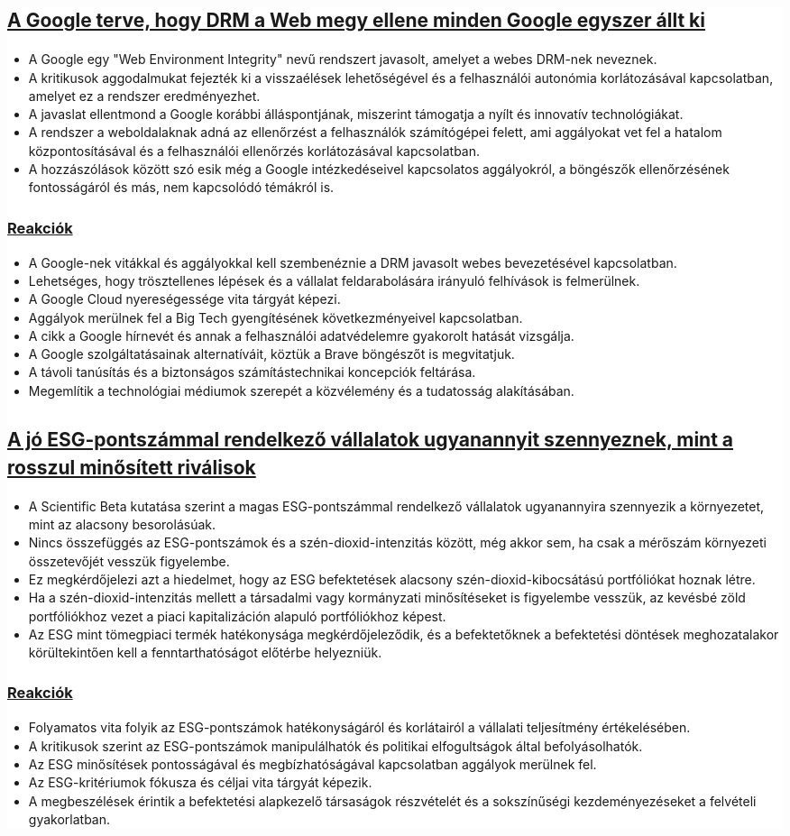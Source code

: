 ## [A Google terve, hogy DRM a Web megy ellene minden Google egyszer állt ki](https://www.techdirt.com/2023/08/02/googles-plan-to-drm-the-web-goes-against-everything-google-once-stood-for/)

- A Google egy "Web Environment Integrity" nevű rendszert javasolt, amelyet a webes DRM-nek neveznek.
- A kritikusok aggodalmukat fejezték ki a visszaélések lehetőségével és a felhasználói autonómia korlátozásával kapcsolatban, amelyet ez a rendszer eredményezhet.
- A javaslat ellentmond a Google korábbi álláspontjának, miszerint támogatja a nyílt és innovatív technológiákat.
- A rendszer a weboldalaknak adná az ellenőrzést a felhasználók számítógépei felett, ami aggályokat vet fel a hatalom központosításával és a felhasználói ellenőrzés korlátozásával kapcsolatban.
- A hozzászólások között szó esik még a Google intézkedéseivel kapcsolatos aggályokról, a böngészők ellenőrzésének fontosságáról és más, nem kapcsolódó témákról is.

### [Reakciók](https://news.ycombinator.com/item?id=36981953)

- A Google-nek vitákkal és aggályokkal kell szembenéznie a DRM javasolt webes bevezetésével kapcsolatban.
- Lehetséges, hogy trösztellenes lépések és a vállalat feldarabolására irányuló felhívások is felmerülnek.
- A Google Cloud nyereségessége vita tárgyát képezi.
- Aggályok merülnek fel a Big Tech gyengítésének következményeivel kapcsolatban.
- A cikk a Google hírnevét és annak a felhasználói adatvédelemre gyakorolt hatását vizsgálja.
- A Google szolgáltatásainak alternatíváit, köztük a Brave böngészőt is megvitatjuk.
- A távoli tanúsítás és a biztonságos számítástechnikai koncepciók feltárása.
- Megemlítik a technológiai médiumok szerepét a közvélemény és a tudatosság alakításában.

## [A jó ESG-pontszámmal rendelkező vállalatok ugyanannyit szennyeznek, mint a rosszul minősített riválisok](https://www.ft.com/content/b9582d62-cc6f-4b76-b0f9-5b37cf15dce4)

- A Scientific Beta kutatása szerint a magas ESG-pontszámmal rendelkező vállalatok ugyanannyira szennyezik a környezetet, mint az alacsony besorolásúak.
- Nincs összefüggés az ESG-pontszámok és a szén-dioxid-intenzitás között, még akkor sem, ha csak a mérőszám környezeti összetevőjét vesszük figyelembe.
- Ez megkérdőjelezi azt a hiedelmet, hogy az ESG befektetések alacsony szén-dioxid-kibocsátású portfóliókat hoznak létre.
- Ha a szén-dioxid-intenzitás mellett a társadalmi vagy kormányzati minősítéseket is figyelembe vesszük, az kevésbé zöld portfóliókhoz vezet a piaci kapitalizáción alapuló portfóliókhoz képest.
- Az ESG mint tömegpiaci termék hatékonysága megkérdőjeleződik, és a befektetőknek a befektetési döntések meghozatalakor körültekintően kell a fenntarthatóságot előtérbe helyezniük.

### [Reakciók](https://news.ycombinator.com/item?id=36973807)

- Folyamatos vita folyik az ESG-pontszámok hatékonyságáról és korlátairól a vállalati teljesítmény értékelésében.
- A kritikusok szerint az ESG-pontszámok manipulálhatók és politikai elfogultságok által befolyásolhatók.
- Az ESG minősítések pontosságával és megbízhatóságával kapcsolatban aggályok merülnek fel.
- Az ESG-kritériumok fókusza és céljai vita tárgyát képezik.
- A megbeszélések érintik a befektetési alapkezelő társaságok részvételét és a sokszínűségi kezdeményezéseket a felvételi gyakorlatban.

